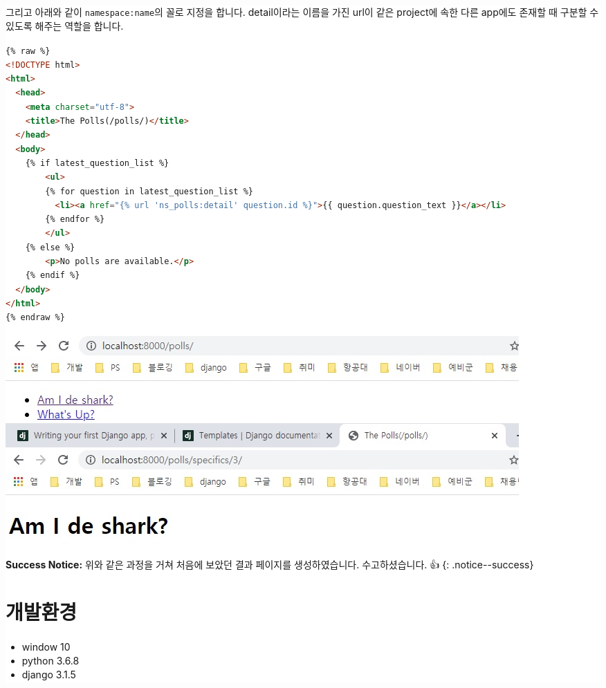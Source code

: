 그리고 아래와 같이 `namespace:name`의 꼴로 지정을 합니다. detail이라는 이름을 가진 url이 같은 project에 속한 다른 app에도 존재할 때 구분할 수있도록 해주는 역할을 합니다.  

```html
{% raw %}
<!DOCTYPE html>
<html>
  <head>
    <meta charset="utf-8">
    <title>The Polls(/polls/)</title>
  </head>
  <body>
    {% if latest_question_list %}
        <ul>
        {% for question in latest_question_list %}
          <li><a href="{% url 'ns_polls:detail' question.id %}">{{ question.question_text }}</a></li>
        {% endfor %}
        </ul>
    {% else %}
        <p>No polls are available.</p>
    {% endif %}
  </body>
</html>
{% endraw %}
```

![chapter-1-6](/assets/images/django/thepolls/chapter-1-6.jpg)  

**Success Notice:**
위와 같은 과정을 거쳐 처음에 보았던 결과 페이지를 생성하였습니다. 수고하셨습니다. :+1:
{: .notice--success}


# 개발환경

- window 10
- python 3.6.8
- django 3.1.5

[1]: https://docs.djangoproject.com/ko/3.1/intro/
[2]: https://docs.djangoproject.com/en/3.1/ref/settings/#app-dirs
[3]: https://docs.djangoproject.com/en/3.1/topics/templates/